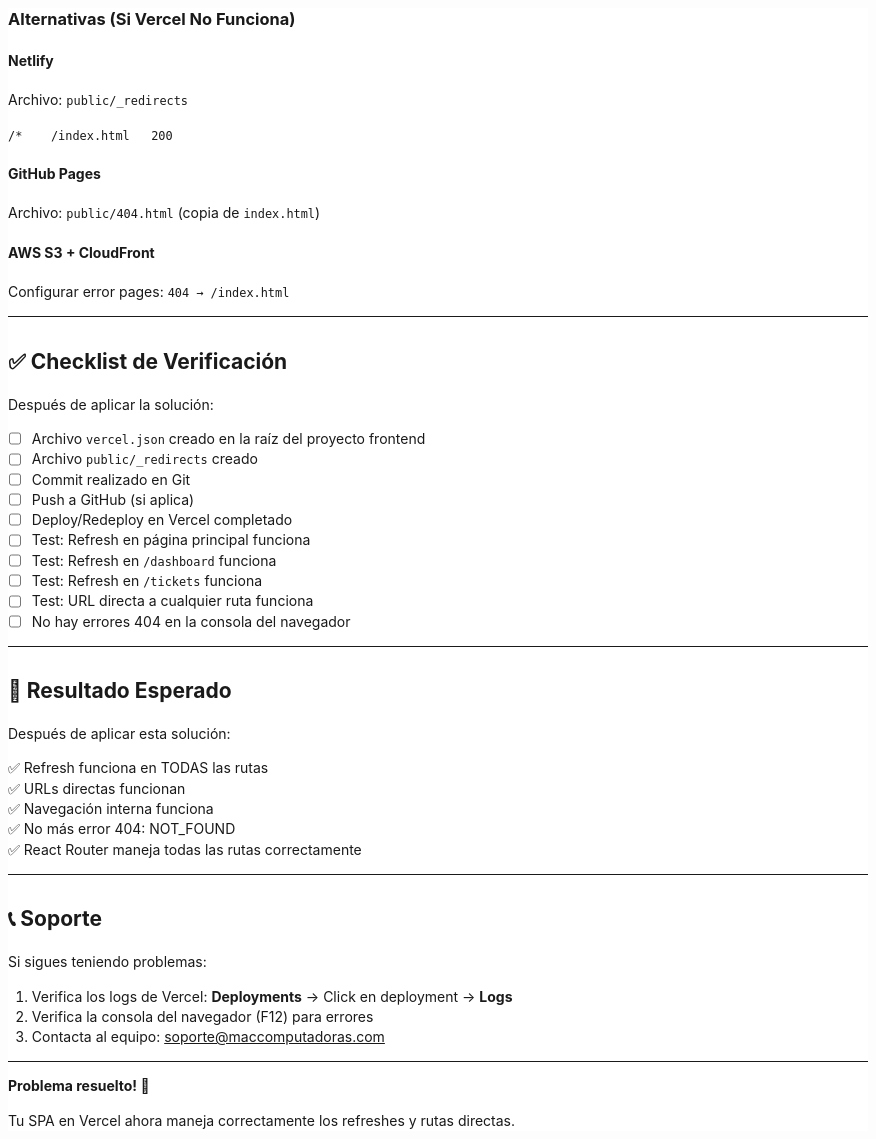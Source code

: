 ### **Alternativas (Si Vercel No Funciona)**

#### **Netlify**
Archivo: `public/_redirects`
```
/*    /index.html   200
```

#### **GitHub Pages**
Archivo: `public/404.html` (copia de `index.html`)

#### **AWS S3 + CloudFront**
Configurar error pages: `404 → /index.html`

---

## ✅ **Checklist de Verificación**

Después de aplicar la solución:

- [ ] Archivo `vercel.json` creado en la raíz del proyecto frontend
- [ ] Archivo `public/_redirects` creado
- [ ] Commit realizado en Git
- [ ] Push a GitHub (si aplica)
- [ ] Deploy/Redeploy en Vercel completado
- [ ] Test: Refresh en página principal funciona
- [ ] Test: Refresh en `/dashboard` funciona
- [ ] Test: Refresh en `/tickets` funciona
- [ ] Test: URL directa a cualquier ruta funciona
- [ ] No hay errores 404 en la consola del navegador

---

## 🎉 **Resultado Esperado**

Después de aplicar esta solución:

✅ Refresh funciona en TODAS las rutas  
✅ URLs directas funcionan  
✅ Navegación interna funciona  
✅ No más error 404: NOT_FOUND  
✅ React Router maneja todas las rutas correctamente  

---

## 📞 **Soporte**

Si sigues teniendo problemas:

1. Verifica los logs de Vercel: **Deployments** → Click en deployment → **Logs**
2. Verifica la consola del navegador (F12) para errores
3. Contacta al equipo: soporte@maccomputadoras.com

---

**Problema resuelto! 🎉**

Tu SPA en Vercel ahora maneja correctamente los refreshes y rutas directas.

